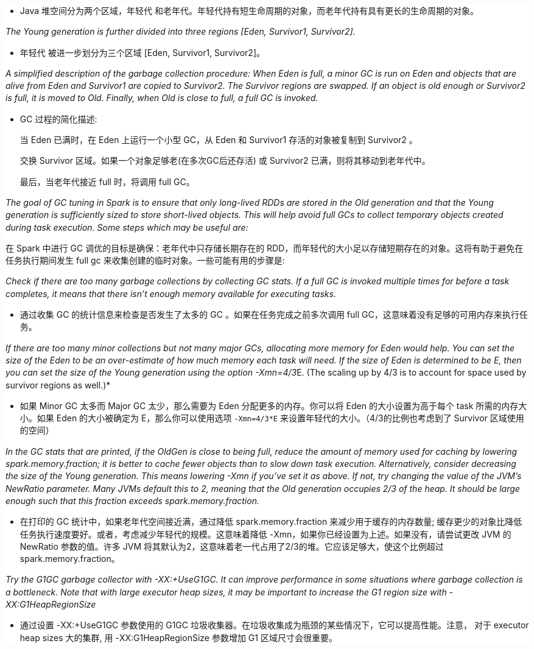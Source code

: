 - Java 堆空间分为两个区域，年轻代 和老年代。年轻代持有短生命周期的对象，而老年代持有具有更长的生命周期的对象。

*The Young generation is further divided into three regions [Eden, Survivor1, Survivor2].*

- 年轻代 被进一步划分为三个区域 [Eden, Survivor1, Survivor2]。

*A simplified description of the garbage collection procedure: When Eden is full, a minor GC is run on Eden and objects that are alive from Eden and Survivor1 are copied to Survivor2. The Survivor regions are swapped. If an object is old enough or Survivor2 is full, it is moved to Old. Finally, when Old is close to full, a full GC is invoked.*

- GC 过程的简化描述:

	当 Eden 已满时，在 Eden 上运行一个小型 GC，从 Eden 和 Survivor1 存活的对象被复制到 Survivor2 。

	交换 Survivor 区域。如果一个对象足够老(在多次GC后还存活) 或 Survivor2 已满，则将其移动到老年代中。

	最后，当老年代接近 full 时，将调用 full GC。

*The goal of GC tuning in Spark is to ensure that only long-lived RDDs are stored in the Old generation and that the Young generation is sufficiently sized to store short-lived objects. This will help avoid full GCs to collect temporary objects created during task execution. Some steps which may be useful are:*

在 Spark 中进行 GC 调优的目标是确保：老年代中只存储长期存在的 RDD，而年轻代的大小足以存储短期存在的对象。这将有助于避免在任务执行期间发生 full gc 来收集创建的临时对象。一些可能有用的步骤是:

*Check if there are too many garbage collections by collecting GC stats. If a full GC is invoked multiple times for before a task completes, it means that there isn’t enough memory available for executing tasks.*

- 通过收集 GC 的统计信息来检查是否发生了太多的 GC 。如果在任务完成之前多次调用 full GC，这意味着没有足够的可用内存来执行任务。

*If there are too many minor collections but not many major GCs, allocating more memory for Eden would help. You can set the size of the Eden to be an over-estimate of how much memory each task will need. If the size of Eden is determined to be E, then you can set the size of the Young generation using the option -Xmn=4/3*E. (The scaling up by 4/3 is to account for space used by survivor regions as well.)*

- 如果 Minor GC 太多而 Major GC 太少，那么需要为 Eden 分配更多的内存。你可以将 Eden 的大小设置为高于每个 task 所需的内存大小。如果 Eden 的大小被确定为 E，那么你可以使用选项 `-Xmn=4/3*E` 来设置年轻代的大小。（4/3的比例也考虑到了 Survivor 区域使用的空间）

*In the GC stats that are printed, if the OldGen is close to being full, reduce the amount of memory used for caching by lowering spark.memory.fraction; it is better to cache fewer objects than to slow down task execution. Alternatively, consider decreasing the size of the Young generation. This means lowering -Xmn if you’ve set it as above. If not, try changing the value of the JVM’s NewRatio parameter. Many JVMs default this to 2, meaning that the Old generation occupies 2/3 of the heap. It should be large enough such that this fraction exceeds spark.memory.fraction.*

- 在打印的 GC 统计中，如果老年代空间接近满，通过降低 spark.memory.fraction 来减少用于缓存的内存数量; 缓存更少的对象比降低任务执行速度要好。或者，考虑减少年轻代的规模。这意味着降低 -Xmn，如果你已经设置为上述。如果没有，请尝试更改 JVM 的 NewRatio 参数的值。许多 JVM 将其默认为2，这意味着老一代占用了2/3的堆。它应该足够大，使这个比例超过 spark.memory.fraction。

*Try the G1GC garbage collector with -XX:+UseG1GC. It can improve performance in some situations where garbage collection is a bottleneck. Note that with large executor heap sizes, it may be important to increase the G1 region size with -XX:G1HeapRegionSize*

- 通过设置 -XX:+UseG1GC 参数使用的 G1GC 垃圾收集器。在垃圾收集成为瓶颈的某些情况下，它可以提高性能。注意， 对于 executor heap sizes 大的集群, 用 -XX:G1HeapRegionSize 参数增加 G1 区域尺寸会很重要。
